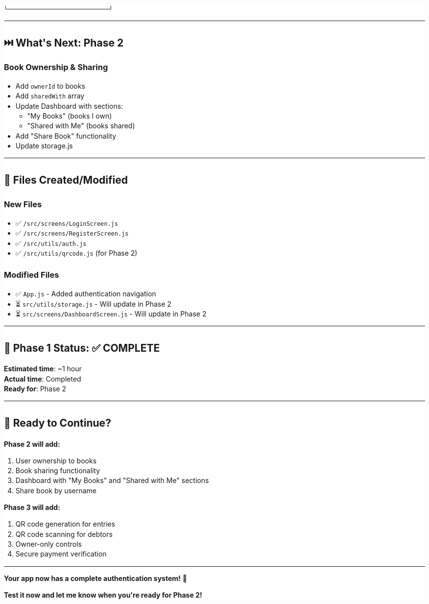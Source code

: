 ```
└─────────────────────────────┘
```

---

## ⏭️ What's Next: Phase 2

### Book Ownership & Sharing
- Add `ownerId` to books
- Add `sharedWith` array
- Update Dashboard with sections:
  - "My Books" (books I own)
  - "Shared with Me" (books shared)
- Add "Share Book" functionality
- Update storage.js

---

## 🚀 Files Created/Modified

### New Files
- ✅ `/src/screens/LoginScreen.js`
- ✅ `/src/screens/RegisterScreen.js`
- ✅ `/src/utils/auth.js`
- ✅ `/src/utils/qrcode.js` (for Phase 2)

### Modified Files
- ✅ `App.js` - Added authentication navigation
- ⏳ `src/utils/storage.js` - Will update in Phase 2
- ⏳ `src/screens/DashboardScreen.js` - Will update in Phase 2

---

## 📝 Phase 1 Status: ✅ COMPLETE

**Estimated time**: ~1 hour  
**Actual time**: Completed  
**Ready for**: Phase 2

---

## 🎯 Ready to Continue?

**Phase 2 will add:**
1. User ownership to books
2. Book sharing functionality
3. Dashboard with "My Books" and "Shared with Me" sections
4. Share book by username

**Phase 3 will add:**
1. QR code generation for entries
2. QR code scanning for debtors  
3. Owner-only controls
4. Secure payment verification

---

**Your app now has a complete authentication system!** 🎉

**Test it now and let me know when you're ready for Phase 2!**


